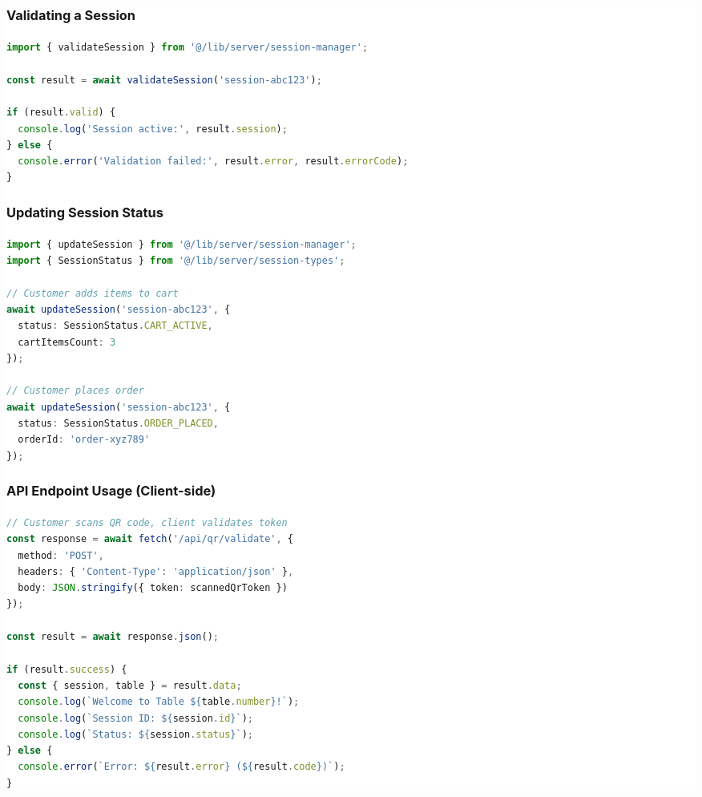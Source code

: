 ### Validating a Session
```typescript
import { validateSession } from '@/lib/server/session-manager';

const result = await validateSession('session-abc123');

if (result.valid) {
  console.log('Session active:', result.session);
} else {
  console.error('Validation failed:', result.error, result.errorCode);
}
```

### Updating Session Status
```typescript
import { updateSession } from '@/lib/server/session-manager';
import { SessionStatus } from '@/lib/server/session-types';

// Customer adds items to cart
await updateSession('session-abc123', {
  status: SessionStatus.CART_ACTIVE,
  cartItemsCount: 3
});

// Customer places order
await updateSession('session-abc123', {
  status: SessionStatus.ORDER_PLACED,
  orderId: 'order-xyz789'
});
```

### API Endpoint Usage (Client-side)
```typescript
// Customer scans QR code, client validates token
const response = await fetch('/api/qr/validate', {
  method: 'POST',
  headers: { 'Content-Type': 'application/json' },
  body: JSON.stringify({ token: scannedQrToken })
});

const result = await response.json();

if (result.success) {
  const { session, table } = result.data;
  console.log(`Welcome to Table ${table.number}!`);
  console.log(`Session ID: ${session.id}`);
  console.log(`Status: ${session.status}`);
} else {
  console.error(`Error: ${result.error} (${result.code})`);
}
```
